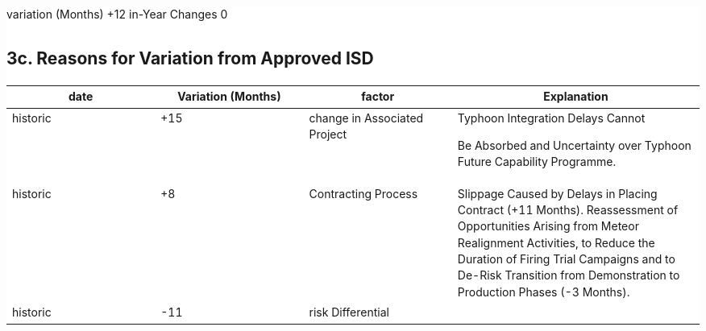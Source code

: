 </Td>
</Tr>
<tr>
<td>variation (Months)</Td>
<td>
+12
</Td>
</Tr>
<tr>
<td>in-Year Changes</Td>
<td>
0
</Td>
</Tr>
</Tbody>
</Table>

## 3c. Reasons for Variation from Approved ISD

<table>
<colgroup>
<col Style="Width: 21%" />
<col Style="Width: 21%" />
<col Style="Width: 21%" />
<col Style="Width: 35%" />
</Colgroup>
<thead>
<tr>
<th>date</Th>
<th>
Variation (Months)
</Th>
<th>factor</Th>
<th>
Explanation
</Th>
</Tr>
</Thead>
<tbody>
<tr>
<td>historic</Td>
<td>+15</Td>
<td>change in Associated Project</Td>
<td>
Typhoon Integration Delays Cannot

Be Absorbed and Uncertainty over Typhoon Future Capability Programme.</Td>
</Tr>
<tr>
<td>historic</Td>
<td>+8</Td>
<td>
Contracting Process
</Td>
<td>
Slippage Caused by Delays in Placing Contract (+11 Months). Reassessment of Opportunities Arising from Meteor Realignment Activities, to Reduce the Duration of Firing Trial Campaigns and to De-Risk Transition from Demonstration to Production Phases (-3 Months).
</Td>
</Tr>
<tr>
<td>historic</Td>
<td>-11</Td>
<td>risk Differential</Td>